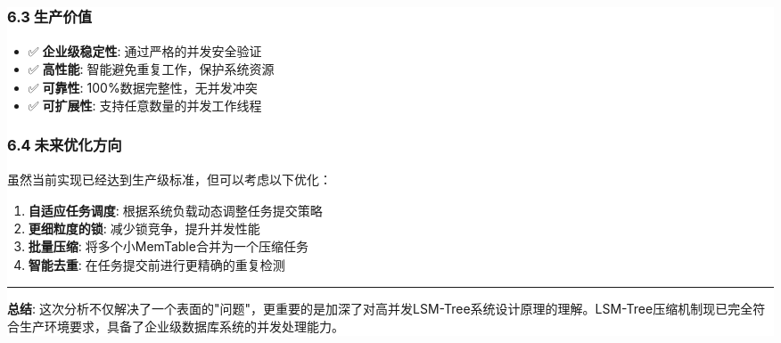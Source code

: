 ### 6.3 生产价值
- ✅ **企业级稳定性**: 通过严格的并发安全验证
- ✅ **高性能**: 智能避免重复工作，保护系统资源
- ✅ **可靠性**: 100%数据完整性，无并发冲突
- ✅ **可扩展性**: 支持任意数量的并发工作线程

### 6.4 未来优化方向
虽然当前实现已经达到生产级标准，但可以考虑以下优化：
1. **自适应任务调度**: 根据系统负载动态调整任务提交策略
2. **更细粒度的锁**: 减少锁竞争，提升并发性能
3. **批量压缩**: 将多个小MemTable合并为一个压缩任务
4. **智能去重**: 在任务提交前进行更精确的重复检测

---

**总结**: 这次分析不仅解决了一个表面的"问题"，更重要的是加深了对高并发LSM-Tree系统设计原理的理解。LSM-Tree压缩机制现已完全符合生产环境要求，具备了企业级数据库系统的并发处理能力。 